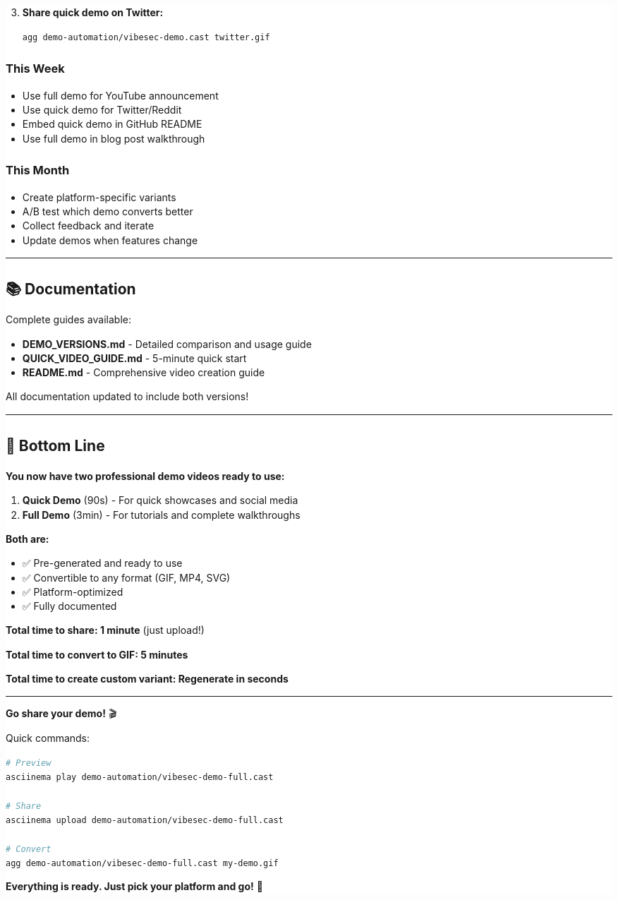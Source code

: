 3. **Share quick demo on Twitter:**
   ```bash
   agg demo-automation/vibesec-demo.cast twitter.gif
   ```

### This Week
- Use full demo for YouTube announcement
- Use quick demo for Twitter/Reddit
- Embed quick demo in GitHub README
- Use full demo in blog post walkthrough

### This Month
- Create platform-specific variants
- A/B test which demo converts better
- Collect feedback and iterate
- Update demos when features change

---

## 📚 Documentation

Complete guides available:

- **DEMO_VERSIONS.md** - Detailed comparison and usage guide
- **QUICK_VIDEO_GUIDE.md** - 5-minute quick start
- **README.md** - Comprehensive video creation guide

All documentation updated to include both versions!

---

## 🎉 Bottom Line

**You now have two professional demo videos ready to use:**

1. **Quick Demo** (90s) - For quick showcases and social media
2. **Full Demo** (3min) - For tutorials and complete walkthroughs

**Both are:**
- ✅ Pre-generated and ready to use
- ✅ Convertible to any format (GIF, MP4, SVG)
- ✅ Platform-optimized
- ✅ Fully documented

**Total time to share: 1 minute** (just upload!)

**Total time to convert to GIF: 5 minutes**

**Total time to create custom variant: Regenerate in seconds**

---

**Go share your demo!** 🎬

Quick commands:
```bash
# Preview
asciinema play demo-automation/vibesec-demo-full.cast

# Share
asciinema upload demo-automation/vibesec-demo-full.cast

# Convert
agg demo-automation/vibesec-demo-full.cast my-demo.gif
```

**Everything is ready. Just pick your platform and go!** 🚀

